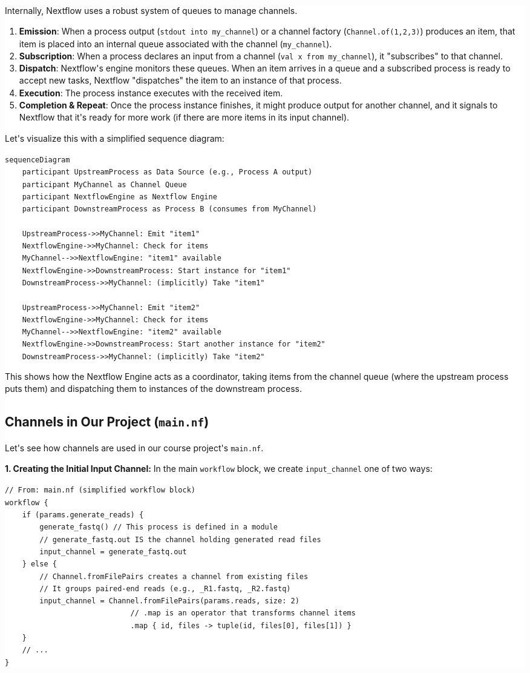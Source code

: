 Internally, Nextflow uses a robust system of queues to manage channels.

1.  **Emission**: When a process output (`stdout into my_channel`) or a channel factory (`Channel.of(1,2,3)`) produces an item, that item is placed into an internal queue associated with the channel (`my_channel`).
2.  **Subscription**: When a process declares an input from a channel (`val x from my_channel`), it "subscribes" to that channel.
3.  **Dispatch**: Nextflow's engine monitors these queues. When an item arrives in a queue and a subscribed process is ready to accept new tasks, Nextflow "dispatches" the item to an instance of that process.
4.  **Execution**: The process instance executes with the received item.
5.  **Completion & Repeat**: Once the process instance finishes, it might produce output for another channel, and it signals to Nextflow that it's ready for more work (if there are more items in its input channel).

Let's visualize this with a simplified sequence diagram:

```mermaid
sequenceDiagram
    participant UpstreamProcess as Data Source (e.g., Process A output)
    participant MyChannel as Channel Queue
    participant NextflowEngine as Nextflow Engine
    participant DownstreamProcess as Process B (consumes from MyChannel)

    UpstreamProcess->>MyChannel: Emit "item1"
    NextflowEngine->>MyChannel: Check for items
    MyChannel-->>NextflowEngine: "item1" available
    NextflowEngine->>DownstreamProcess: Start instance for "item1"
    DownstreamProcess->>MyChannel: (implicitly) Take "item1"

    UpstreamProcess->>MyChannel: Emit "item2"
    NextflowEngine->>MyChannel: Check for items
    MyChannel-->>NextflowEngine: "item2" available
    NextflowEngine->>DownstreamProcess: Start another instance for "item2"
    DownstreamProcess->>MyChannel: (implicitly) Take "item2"
```

This shows how the Nextflow Engine acts as a coordinator, taking items from the channel queue (where the upstream process puts them) and dispatching them to instances of the downstream process.

## Channels in Our Project (`main.nf`)

Let's see how channels are used in our course project's `main.nf`.

**1. Creating the Initial Input Channel:**
In the main `workflow` block, we create `input_channel` one of two ways:

```nextflow
// From: main.nf (simplified workflow block)
workflow {
    if (params.generate_reads) {
        generate_fastq() // This process is defined in a module
        // generate_fastq.out IS the channel holding generated read files
        input_channel = generate_fastq.out
    } else {
        // Channel.fromFilePairs creates a channel from existing files
        // It groups paired-end reads (e.g., _R1.fastq, _R2.fastq)
        input_channel = Channel.fromFilePairs(params.reads, size: 2)
                             // .map is an operator that transforms channel items
                             .map { id, files -> tuple(id, files[0], files[1]) }
    }
    // ...
}
```